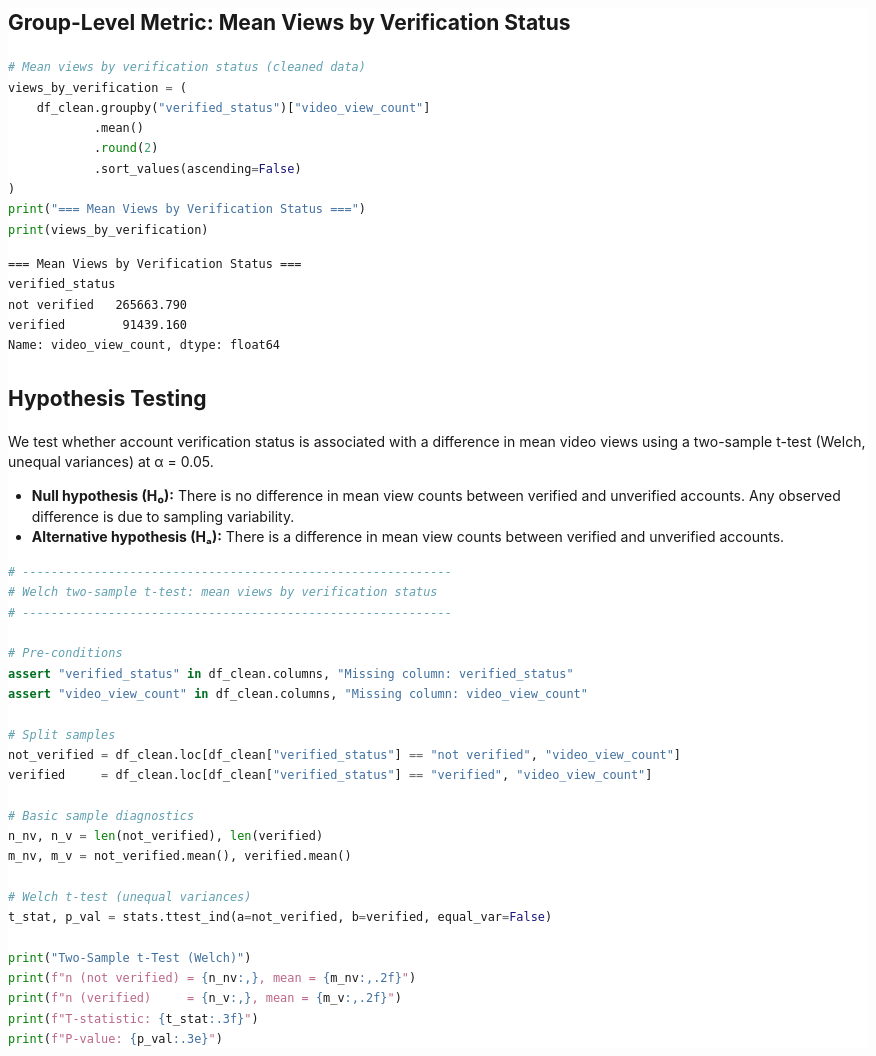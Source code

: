 
## Group-Level Metric: Mean Views by Verification Status


```python
# Mean views by verification status (cleaned data)
views_by_verification = (
    df_clean.groupby("verified_status")["video_view_count"]
            .mean()
            .round(2)
            .sort_values(ascending=False)
)
print("=== Mean Views by Verification Status ===")
print(views_by_verification)
```

    === Mean Views by Verification Status ===
    verified_status
    not verified   265663.790
    verified        91439.160
    Name: video_view_count, dtype: float64


## Hypothesis Testing

We test whether account verification status is associated with a difference in mean video views using a two-sample t-test (Welch, unequal variances) at α = 0.05.

- **Null hypothesis (H₀):** There is no difference in mean view counts between verified and unverified accounts. Any observed difference is due to sampling variability.  
- **Alternative hypothesis (Hₐ):** There is a difference in mean view counts between verified and unverified accounts.


```python
# ------------------------------------------------------------
# Welch two-sample t-test: mean views by verification status
# ------------------------------------------------------------

# Pre-conditions
assert "verified_status" in df_clean.columns, "Missing column: verified_status"
assert "video_view_count" in df_clean.columns, "Missing column: video_view_count"

# Split samples
not_verified = df_clean.loc[df_clean["verified_status"] == "not verified", "video_view_count"]
verified     = df_clean.loc[df_clean["verified_status"] == "verified", "video_view_count"]

# Basic sample diagnostics
n_nv, n_v = len(not_verified), len(verified)
m_nv, m_v = not_verified.mean(), verified.mean()

# Welch t-test (unequal variances)
t_stat, p_val = stats.ttest_ind(a=not_verified, b=verified, equal_var=False)

print("Two-Sample t-Test (Welch)")
print(f"n (not verified) = {n_nv:,}, mean = {m_nv:,.2f}")
print(f"n (verified)     = {n_v:,}, mean = {m_v:,.2f}")
print(f"T-statistic: {t_stat:.3f}")
print(f"P-value: {p_val:.3e}")
```
